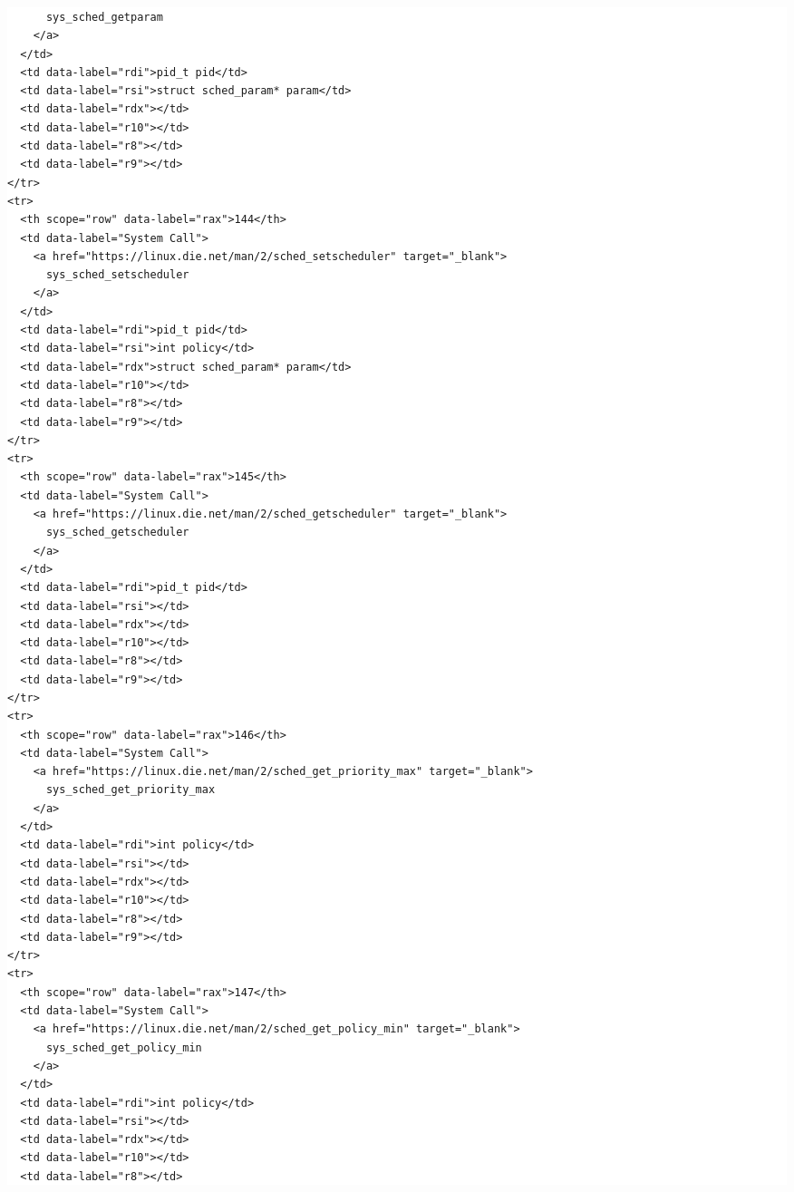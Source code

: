          sys_sched_getparam
        </a>
      </td>
      <td data-label="rdi">pid_t pid</td>
      <td data-label="rsi">struct sched_param* param</td>
      <td data-label="rdx"></td>
      <td data-label="r10"></td>
      <td data-label="r8"></td>
      <td data-label="r9"></td>
    </tr>
    <tr>
      <th scope="row" data-label="rax">144</th>
      <td data-label="System Call">
        <a href="https://linux.die.net/man/2/sched_setscheduler" target="_blank">
          sys_sched_setscheduler
        </a>
      </td>
      <td data-label="rdi">pid_t pid</td>
      <td data-label="rsi">int policy</td>
      <td data-label="rdx">struct sched_param* param</td>
      <td data-label="r10"></td>
      <td data-label="r8"></td>
      <td data-label="r9"></td>
    </tr>
    <tr>
      <th scope="row" data-label="rax">145</th>
      <td data-label="System Call">
        <a href="https://linux.die.net/man/2/sched_getscheduler" target="_blank">
          sys_sched_getscheduler
        </a>
      </td>
      <td data-label="rdi">pid_t pid</td>
      <td data-label="rsi"></td>
      <td data-label="rdx"></td>
      <td data-label="r10"></td>
      <td data-label="r8"></td>
      <td data-label="r9"></td>
    </tr>
    <tr>
      <th scope="row" data-label="rax">146</th>
      <td data-label="System Call">
        <a href="https://linux.die.net/man/2/sched_get_priority_max" target="_blank">
          sys_sched_get_priority_max
        </a>
      </td>
      <td data-label="rdi">int policy</td>
      <td data-label="rsi"></td>
      <td data-label="rdx"></td>
      <td data-label="r10"></td>
      <td data-label="r8"></td>
      <td data-label="r9"></td>
    </tr>
    <tr>
      <th scope="row" data-label="rax">147</th>
      <td data-label="System Call">
        <a href="https://linux.die.net/man/2/sched_get_policy_min" target="_blank">
          sys_sched_get_policy_min
        </a>
      </td>
      <td data-label="rdi">int policy</td>
      <td data-label="rsi"></td>
      <td data-label="rdx"></td>
      <td data-label="r10"></td>
      <td data-label="r8"></td>